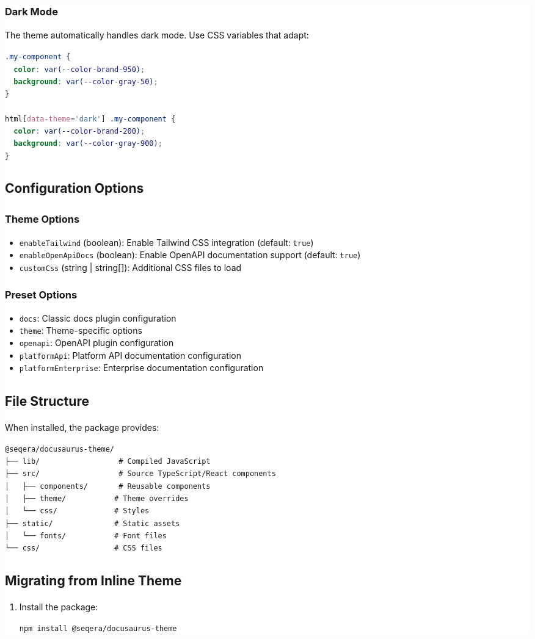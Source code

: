 ### Dark Mode

The theme automatically handles dark mode. Use CSS variables that adapt:

```css
.my-component {
  color: var(--color-brand-950);
  background: var(--color-gray-50);
}

html[data-theme='dark'] .my-component {
  color: var(--color-brand-200);
  background: var(--color-gray-900);
}
```

## Configuration Options

### Theme Options

- `enableTailwind` (boolean): Enable Tailwind CSS integration (default: `true`)
- `enableOpenApiDocs` (boolean): Enable OpenAPI documentation support (default: `true`)
- `customCss` (string | string[]): Additional CSS files to load

### Preset Options

- `docs`: Classic docs plugin configuration
- `theme`: Theme-specific options
- `openapi`: OpenAPI plugin configuration
- `platformApi`: Platform API documentation configuration
- `platformEnterprise`: Enterprise documentation configuration

## File Structure

When installed, the package provides:

```
@seqera/docusaurus-theme/
├── lib/                  # Compiled JavaScript
├── src/                  # Source TypeScript/React components
│   ├── components/       # Reusable components
│   ├── theme/           # Theme overrides
│   └── css/             # Styles
├── static/              # Static assets
│   └── fonts/           # Font files
└── css/                 # CSS files
```

## Migrating from Inline Theme

1. Install the package:
   ```bash
   npm install @seqera/docusaurus-theme
   ```
